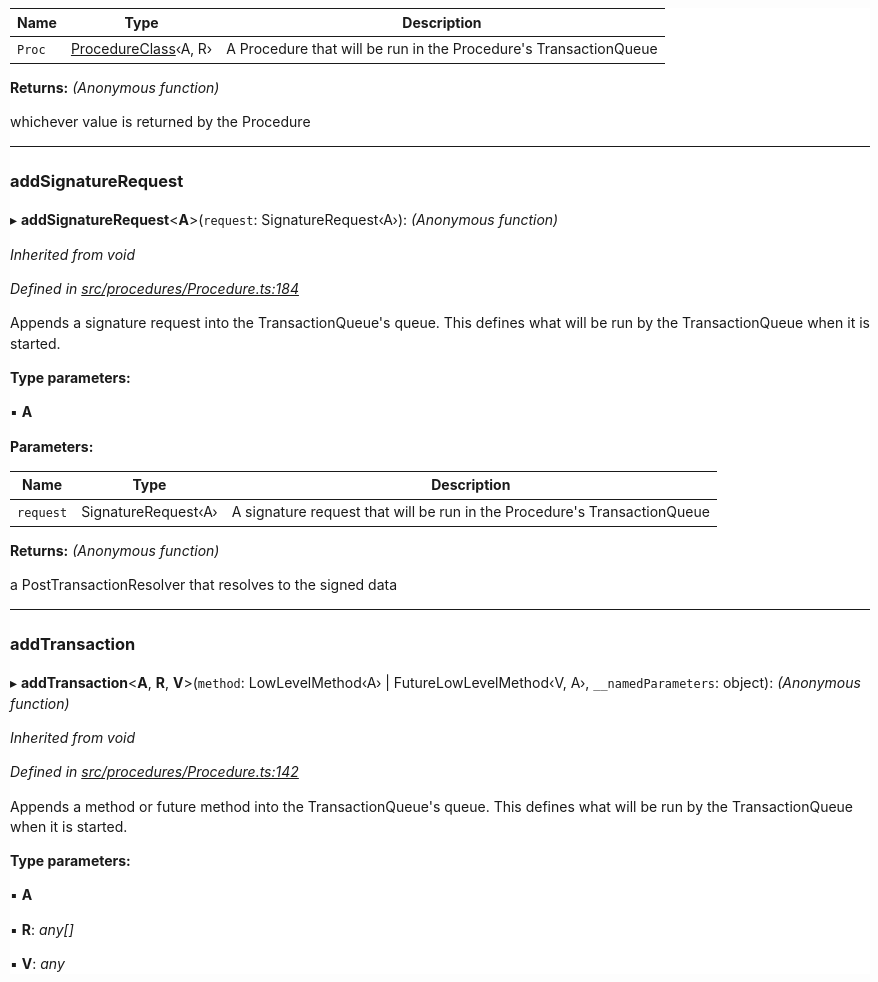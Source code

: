 Name | Type | Description |
------ | ------ | ------ |
`Proc` | [ProcedureClass](../interfaces/procedures.procedureclass.md)‹A, R› | A Procedure that will be run in the Procedure's TransactionQueue  |

**Returns:** *(Anonymous function)*

whichever value is returned by the Procedure

___

###  addSignatureRequest

▸ **addSignatureRequest**<**A**>(`request`: SignatureRequest‹A›): *(Anonymous function)*

*Inherited from void*

*Defined in [src/procedures/Procedure.ts:184](https://github.com/PolymathNetwork/polymath-sdk/blob/ce52226/src/procedures/Procedure.ts#L184)*

Appends a signature request into the TransactionQueue's queue. This defines
what will be run by the TransactionQueue when it is started.

**Type parameters:**

▪ **A**

**Parameters:**

Name | Type | Description |
------ | ------ | ------ |
`request` | SignatureRequest‹A› | A signature request that will be run in the Procedure's TransactionQueue  |

**Returns:** *(Anonymous function)*

a PostTransactionResolver that resolves to the signed data

___

###  addTransaction

▸ **addTransaction**<**A**, **R**, **V**>(`method`: LowLevelMethod‹A› | FutureLowLevelMethod‹V, A›, `__namedParameters`: object): *(Anonymous function)*

*Inherited from void*

*Defined in [src/procedures/Procedure.ts:142](https://github.com/PolymathNetwork/polymath-sdk/blob/ce52226/src/procedures/Procedure.ts#L142)*

Appends a method or future method into the TransactionQueue's queue. This defines
what will be run by the TransactionQueue when it is started.

**Type parameters:**

▪ **A**

▪ **R**: *any[]*

▪ **V**: *any*

